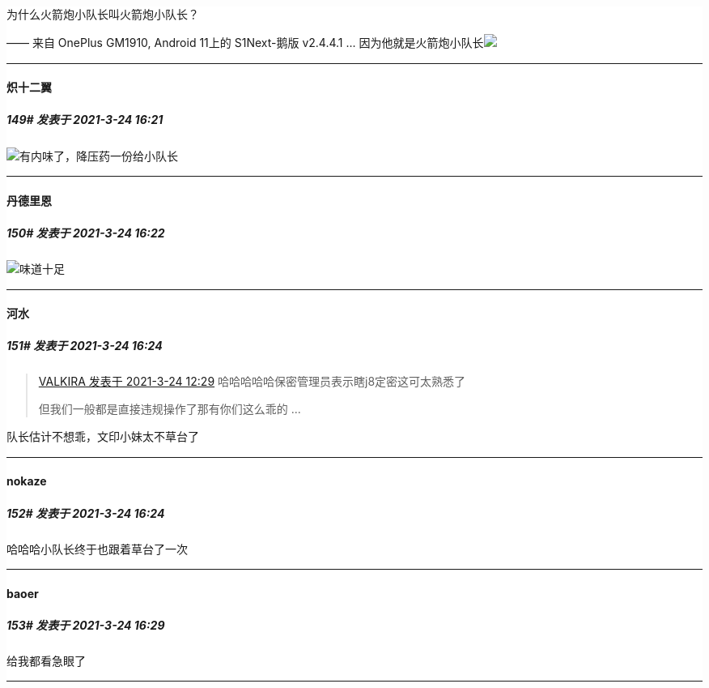 为什么火箭炮小队长叫火箭炮小队长？


—— 来自 OnePlus GM1910, Android 11上的 S1Next-鹅版 v2.4.4.1 ...</blockquote>
因为他就是火箭炮小队长<img src="https://static.saraba1st.com/image/smiley/face2017/054.png" referrerpolicy="no-referrer">


*****

####  炽十二翼  
##### 149#       发表于 2021-3-24 16:21


<img src="https://static.saraba1st.com/image/smiley/face2017/066.png" referrerpolicy="no-referrer">有内味了，降压药一份给小队长


*****

####  丹德里恩  
##### 150#       发表于 2021-3-24 16:22


<img src="https://static.saraba1st.com/image/smiley/face2017/037.png" referrerpolicy="no-referrer">味道十足


*****

####  河水  
##### 151#       发表于 2021-3-24 16:24


<blockquote><a href="httphttps://bbs.saraba1st.com/2b/forum.php?mod=redirect&amp;goto=findpost&amp;pid=50718350&amp;ptid=1994737" target="_blank">VALKIRA 发表于 2021-3-24 12:29</a>
哈哈哈哈哈保密管理员表示瞎j8定密这可太熟悉了

但我们一般都是直接违规操作了那有你们这么乖的 ...</blockquote>
队长估计不想乖，文印小妹太不草台了


*****

####  nokaze  
##### 152#       发表于 2021-3-24 16:24


哈哈哈小队长终于也跟着草台了一次


*****

####  baoer  
##### 153#       发表于 2021-3-24 16:29


给我都看急眼了


*****
